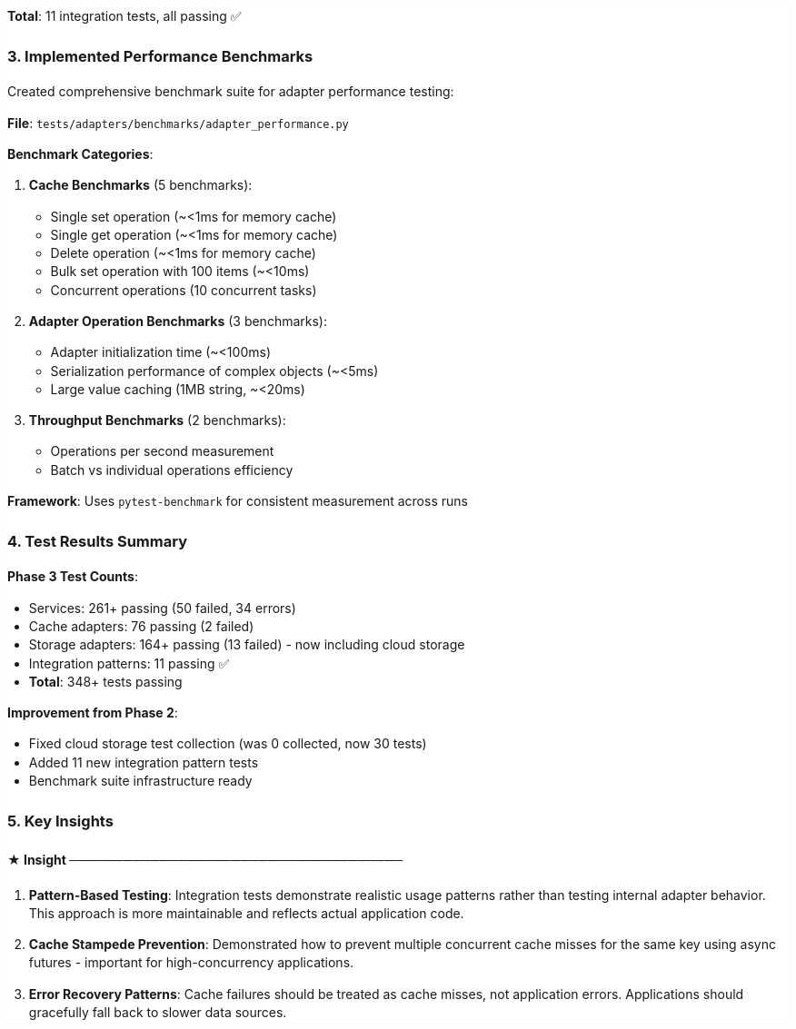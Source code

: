 **Total**: 11 integration tests, all passing ✅

### 3. Implemented Performance Benchmarks

Created comprehensive benchmark suite for adapter performance testing:

**File**: `tests/adapters/benchmarks/adapter_performance.py`

**Benchmark Categories**:

1. **Cache Benchmarks** (5 benchmarks):
   - Single set operation (~<1ms for memory cache)
   - Single get operation (~<1ms for memory cache)
   - Delete operation (~<1ms for memory cache)
   - Bulk set operation with 100 items (~<10ms)
   - Concurrent operations (10 concurrent tasks)

2. **Adapter Operation Benchmarks** (3 benchmarks):
   - Adapter initialization time (~<100ms)
   - Serialization performance of complex objects (~<5ms)
   - Large value caching (1MB string, ~<20ms)

3. **Throughput Benchmarks** (2 benchmarks):
   - Operations per second measurement
   - Batch vs individual operations efficiency

**Framework**: Uses `pytest-benchmark` for consistent measurement across runs

### 4. Test Results Summary

**Phase 3 Test Counts**:
- Services: 261+ passing (50 failed, 34 errors)
- Cache adapters: 76 passing (2 failed)
- Storage adapters: 164+ passing (13 failed) - now including cloud storage
- Integration patterns: 11 passing ✅
- **Total**: 348+ tests passing

**Improvement from Phase 2**:
- Fixed cloud storage test collection (was 0 collected, now 30 tests)
- Added 11 new integration pattern tests
- Benchmark suite infrastructure ready

### 5. Key Insights

#### ★ Insight ─────────────────────────────────────

1. **Pattern-Based Testing**: Integration tests demonstrate realistic usage patterns rather than testing internal adapter behavior. This approach is more maintainable and reflects actual application code.

2. **Cache Stampede Prevention**: Demonstrated how to prevent multiple concurrent cache misses for the same key using async futures - important for high-concurrency applications.

3. **Error Recovery Patterns**: Cache failures should be treated as cache misses, not application errors. Applications should gracefully fall back to slower data sources.
